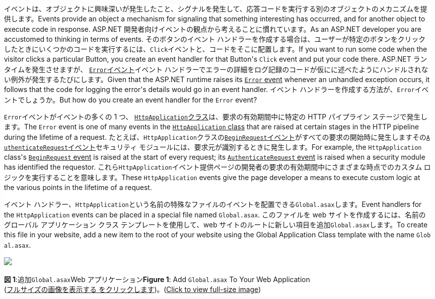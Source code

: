 <span data-ttu-id="d70e1-121">イベントは、オブジェクトに興味深いが発生したこと、シグナルを発生して、応答コードを実行する別のオブジェクトのメカニズムを提供します。</span><span class="sxs-lookup"><span data-stu-id="d70e1-121">Events provide an object a mechanism for signaling that something interesting has occurred, and for another object to execute code in response.</span></span> <span data-ttu-id="d70e1-122">ASP.NET 開発者向けイベントの観点から考えることに慣れています。</span><span class="sxs-lookup"><span data-stu-id="d70e1-122">As an ASP.NET developer you are accustomed to thinking in terms of events.</span></span> <span data-ttu-id="d70e1-123">そのボタンのイベント ハンドラーを作成する場合は、ユーザーが特定のボタンをクリックしたときにいくつかのコードを実行するには、`Click`イベントと、コードをそこに配置します。</span><span class="sxs-lookup"><span data-stu-id="d70e1-123">If you want to run some code when the visitor clicks a particular Button, you create an event handler for that Button's `Click` event and put your code there.</span></span> <span data-ttu-id="d70e1-124">ASP.NET ランタイムを発生させますが、 [ `Error`イベント](https://msdn.microsoft.com/library/system.web.httpapplication.error.aspx)イベント ハンドラーでエラーの詳細をログ記録のコードが仮にに述べたようにハンドルされない例外が発生するたびにします。</span><span class="sxs-lookup"><span data-stu-id="d70e1-124">Given that the ASP.NET runtime raises its [`Error` event](https://msdn.microsoft.com/library/system.web.httpapplication.error.aspx) whenever an unhandled exception occurs, it follows that the code for logging the error's details would go in an event handler.</span></span> <span data-ttu-id="d70e1-125">イベント ハンドラーを作成する方法が、`Error`イベントでしょうか。</span><span class="sxs-lookup"><span data-stu-id="d70e1-125">But how do you create an event handler for the `Error` event?</span></span>

<span data-ttu-id="d70e1-126">`Error`イベントがイベントの多くの 1 つ、 [ `HttpApplication`クラス](https://msdn.microsoft.com/library/system.web.httpapplication.aspx)は、要求の有効期間中に特定の HTTP パイプライン ステージで発生します。</span><span class="sxs-lookup"><span data-stu-id="d70e1-126">The `Error` event is one of many events in the [`HttpApplication` class](https://msdn.microsoft.com/library/system.web.httpapplication.aspx) that are raised at certain stages in the HTTP pipeline during the lifetime of a request.</span></span> <span data-ttu-id="d70e1-127">たとえば、`HttpApplication`クラスの[`BeginRequest`イベント](https://msdn.microsoft.com/library/system.web.httpapplication.beginrequest.aspx)がすべての要求の開始時に発生しますその[`AuthenticateRequest`イベント](https://msdn.microsoft.com/library/system.web.httpapplication.authenticaterequest.aspx)セキュリティ モジュールには、要求元が識別するときに発生します。</span><span class="sxs-lookup"><span data-stu-id="d70e1-127">For example, the `HttpApplication` class's [`BeginRequest` event](https://msdn.microsoft.com/library/system.web.httpapplication.beginrequest.aspx) is raised at the start of every request; its [`AuthenticateRequest` event](https://msdn.microsoft.com/library/system.web.httpapplication.authenticaterequest.aspx) is raised when a security module has identified the requestor.</span></span> <span data-ttu-id="d70e1-128">これら`HttpApplication`イベント提供ページの開発者の要求の有効期間中にさまざまな時点でのカスタム ロジックを実行することを意味します。</span><span class="sxs-lookup"><span data-stu-id="d70e1-128">These `HttpApplication` events give the page developer a means to execute custom logic at the various points in the lifetime of a request.</span></span>

<span data-ttu-id="d70e1-129">イベント ハンドラー、`HttpApplication`という名前の特殊なファイルのイベントを配置できる`Global.asax`します。</span><span class="sxs-lookup"><span data-stu-id="d70e1-129">Event handlers for the `HttpApplication` events can be placed in a special file named `Global.asax`.</span></span> <span data-ttu-id="d70e1-130">このファイルを web サイトを作成するには、名前のグローバル アプリケーション クラス テンプレートを使用して、web サイトのルートに新しい項目を追加`Global.asax`します。</span><span class="sxs-lookup"><span data-stu-id="d70e1-130">To create this file in your website, add a new item to the root of your website using the Global Application Class template with the name `Global.asax`.</span></span>

[![](processing-unhandled-exceptions-cs/_static/image2.png)](processing-unhandled-exceptions-cs/_static/image1.png)

<span data-ttu-id="d70e1-131">**図 1**:追加`Global.asax`Web アプリケーション</span><span class="sxs-lookup"><span data-stu-id="d70e1-131">**Figure 1**: Add `Global.asax` To Your Web Application</span></span>  
<span data-ttu-id="d70e1-132">([フルサイズの画像を表示する をクリックします](processing-unhandled-exceptions-cs/_static/image3.png))。</span><span class="sxs-lookup"><span data-stu-id="d70e1-132">([Click to view full-size image](processing-unhandled-exceptions-cs/_static/image3.png))</span></span>
